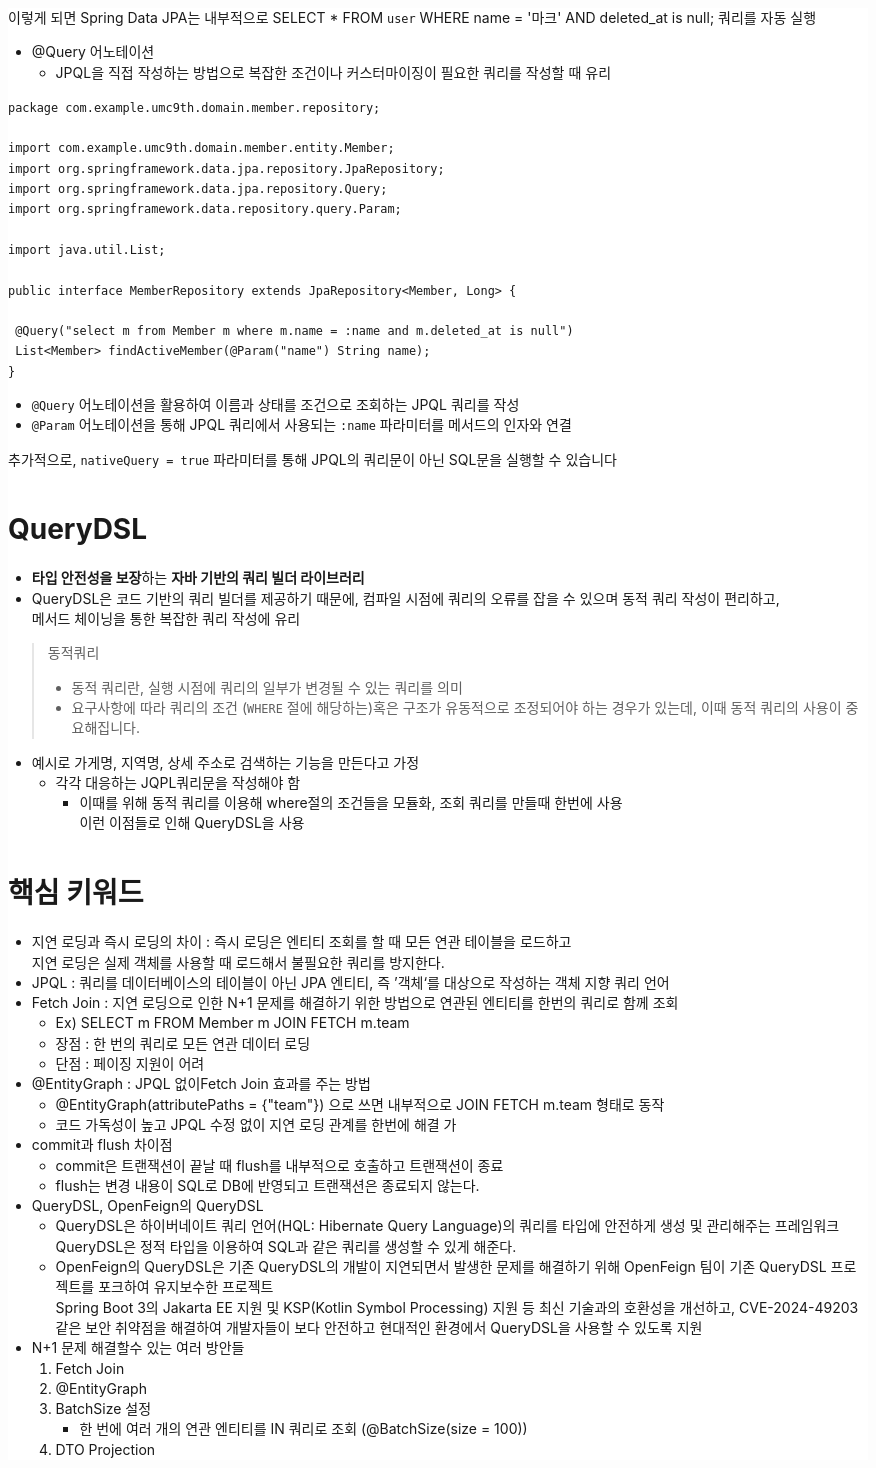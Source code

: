   이렇게 되면 Spring Data JPA는 내부적으로 SELECT * FROM `user` WHERE name = '마크' AND deleted_at is null; 쿼리를 자동 실행
  - @Query 어노테이션
    - JPQL을 직접 작성하는 방법으로 복잡한 조건이나 커스터마이징이  필요한 쿼리를 작성할 때 유리
   ```
package com.example.umc9th.domain.member.repository;

import com.example.umc9th.domain.member.entity.Member;
import org.springframework.data.jpa.repository.JpaRepository;
import org.springframework.data.jpa.repository.Query;
import org.springframework.data.repository.query.Param;

import java.util.List;

public interface MemberRepository extends JpaRepository<Member, Long> {

    @Query("select m from Member m where m.name = :name and m.deleted_at is null")
    List<Member> findActiveMember(@Param("name") String name);
}
```
- `@Query` 어노테이션을 활용하여 이름과 상태를 조건으로 조회하는 JPQL 쿼리를 작성
- `@Param` 어노테이션을 통해 JPQL 쿼리에서 사용되는 `:name` 파라미터를 메서드의 인자와 연결

추가적으로, `nativeQuery = true` 파라미터를 통해 JPQL의 쿼리문이 아닌 SQL문을 실행할 수 있습니다
# QueryDSL
- **타입 안전성을 보장**하는 **자바 기반의 쿼리 빌더 라이브러리**
- QueryDSL은 코드 기반의 쿼리 빌더를 제공하기 때문에, 컴파일 시점에 쿼리의 오류를 잡을 수 있으며 동적 쿼리 작성이 편리하고,<br>메서드 체이닝을 통한 복잡한 쿼리 작성에 유리
> 동적쿼리
> - 동적 쿼리란, 실행 시점에 쿼리의 일부가 변경될 수 있는 쿼리를 의미
> - 요구사항에 따라 쿼리의 조건 (`WHERE` 절에 해당하는)혹은 구조가 유동적으로 조정되어야 하는 경우가 있는데, 이때 동적 쿼리의 사용이 중요해집니다.
- 예시로 가게명, 지역명, 상세 주소로 검색하는 기능을 만든다고 가정
  - 각각 대응하는 JQPL쿼리문을 작성해야 함
    - 이때를 위해 동적 쿼리를 이용해 where절의 조건들을 모듈화, 조회 쿼리를 만들때 한번에 사용<br>이런 이점들로 인해 QueryDSL을 사용
# 핵심 키워드
- 지연 로딩과 즉시 로딩의 차이 : 즉시 로딩은 엔티티 조회를 할 때 모든 연관 테이블을 로드하고<br>
지연 로딩은 실제 객체를 사용할 때 로드해서 불필요한 쿼리를 방지한다.
- JPQL : 쿼리를 데이터베이스의 테이블이 아닌 JPA 엔티티, 즉 ’객체‘를 대상으로 작성하는 객체 지향 쿼리 언어
- Fetch Join : 지연 로딩으로 인한 N+1 문제를 해결하기 위한 방법으로 연관된 엔티티를 한번의 쿼리로 함께 조회
  - Ex) SELECT m FROM Member m JOIN FETCH m.team
  - 장점 : 한 번의 쿼리로 모든 연관 데이터 로딩
  - 단점 : 페이징 지원이 어려
- @EntityGraph : JPQL 없이Fetch Join 효과를 주는 방법
  - @EntityGraph(attributePaths = {"team"}) 으로 쓰면 내부적으로 JOIN FETCH m.team 형태로 동작
  - 코드 가독성이 높고 JPQL 수정 없이 지연 로딩 관계를 한번에 해결 가
- commit과 flush 차이점
  - commit은 트랜잭션이 끝날 때 flush를 내부적으로 호출하고 트랜잭션이 종료
  - flush는 변경 내용이 SQL로 DB에 반영되고 트랜잭션은 종료되지 않는다.  
- QueryDSL, OpenFeign의 QueryDSL
  - QueryDSL은 하이버네이트 쿼리 언어(HQL: Hibernate Query Language)의 쿼리를 타입에 안전하게 생성 및 관리해주는 프레임워크
    <br>QueryDSL은 정적 타입을 이용하여 SQL과 같은 쿼리를 생성할 수 있게 해준다.
  - OpenFeign의 QueryDSL은 기존 QueryDSL의 개발이 지연되면서 발생한 문제를 해결하기 위해 OpenFeign 팀이 기존 QueryDSL 프로젝트를 포크하여 유지보수한 프로젝트
    <br>Spring Boot 3의 Jakarta EE 지원 및 KSP(Kotlin Symbol Processing) 지원 등 최신 기술과의 호환성을 개선하고, CVE-2024-49203 같은 보안 취약점을 해결하여 개발자들이 보다 안전하고 현대적인 환경에서 QueryDSL을 사용할 수 있도록 지원
- N+1 문제 해결할수 있는 여러 방안들
  1. Fetch Join
  2. @EntityGraph
  3. BatchSize 설정
     - 한 번에 여러 개의 연관 엔티티를 IN 쿼리로 조회 (@BatchSize(size = 100))  
  4. DTO Projection
